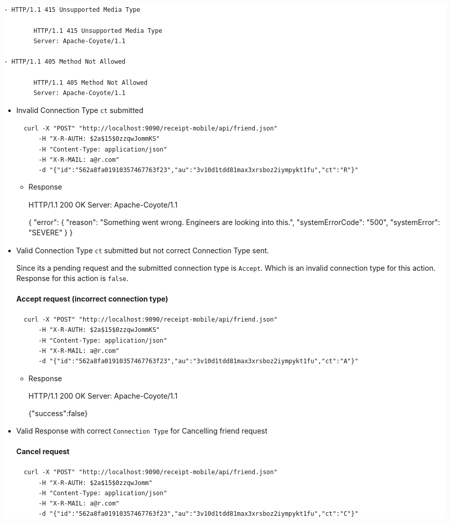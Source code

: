     - HTTP/1.1 415 Unsupported Media Type
    
            HTTP/1.1 415 Unsupported Media Type
            Server: Apache-Coyote/1.1
    
    - HTTP/1.1 405 Method Not Allowed
    
            HTTP/1.1 405 Method Not Allowed
            Server: Apache-Coyote/1.1                  
                      
- Invalid Connection Type `ct` submitted                         

        curl -X "POST" "http://localhost:9090/receipt-mobile/api/friend.json" 
            -H "X-R-AUTH: $2a$15$0zzqwJommKS" 
            -H "Content-Type: application/json" 
            -H "X-R-MAIL: a@r.com" 
            -d "{"id":"562a8fa01910357467763f23","au":"3v10d1tdd81max3xrsboz2iympykt1fu","ct":"R"}"
            
    - Response        

        HTTP/1.1 200 OK
        Server: Apache-Coyote/1.1
    
        {
          "error": {
            "reason": "Something went wrong. Engineers are looking into this.",
            "systemErrorCode": "500",
            "systemError": "SEVERE"
          }
        }
        
- Valid Connection Type `ct` submitted but not correct Connection Type sent.
                           
    Since its a pending request and the submitted connection type is `Accept`. Which is an invalid
    connection type for this action. Response for this action is `false`.
                       
    #### Accept request (incorrect connection type)                         

        curl -X "POST" "http://localhost:9090/receipt-mobile/api/friend.json" 
            -H "X-R-AUTH: $2a$15$0zzqwJommKS" 
            -H "Content-Type: application/json" 
            -H "X-R-MAIL: a@r.com" 
            -d "{"id":"562a8fa01910357467763f23","au":"3v10d1tdd81max3xrsboz2iympykt1fu","ct":"A"}"
            
    - Response               

        HTTP/1.1 200 OK
        Server: Apache-Coyote/1.1
        
        {"success":false}      

- Valid Response with correct `Connection Type` for Cancelling friend request

    #### Cancel request    

        curl -X "POST" "http://localhost:9090/receipt-mobile/api/friend.json" 
            -H "X-R-AUTH: $2a$15$0zzqwJomm"
            -H "Content-Type: application/json"
            -H "X-R-MAIL: a@r.com"
            -d "{"id":"562a8fa01910357467763f23","au":"3v10d1tdd81max3xrsboz2iympykt1fu","ct":"C"}"
